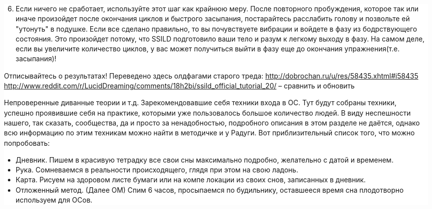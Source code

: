 6. Если ничего не сработает, используйте этот шаг как крайнюю меру. После повторного пробуждения, которое так или иначе произойдет после окончания циклов и быстрого засыпания, постарайтесь расслабить голову и позвольте ей "утонуть" в подушке. Если все сделано правильно, то вы почувствуете вибрации и войдете в фазу из бодрствующего состояния. Это произойдет потому, что SSILD подготовило ваши тело и разум к легкому выходу в фазу. На самом деле, если вы увеличите количество циклов, у вас может получиться выйти в фазу еще до окончания упражнения(т.е. засыпания)!


Отписывайтесь о результатах! Переведено здесь олдфагами старого треда: http://dobrochan.ru/u/res/58435.xhtml#i58435
http://www.reddit.com/r/LucidDreaming/comments/18h2bi/ssild_official_tutorial_20/ – сравнить и обновить


Непроверенные диванные теории и т.д.
Зарекомендовавшие себя техники входа в ОС. 
Тут будут собраны техники, успешно проявившие себя на практике, которыми уже пользовалось большое количество людей. В виду неспешности нашего, так сказать, сообщества, да и просто за ненадобностью, подробного описания в этом разделе не даётся, однако всю информацию по этим техникам можно найти в методичке и у Радуги.
Вот приблизительный список того, что можно попробовать:


* Дневник. Пишем в красивую тетрадку все свои сны максимально подробно, желательно с датой и временем.
* Рука. Сомневаемся в реальности происходящего, глядя при этом на свою ладонь.
* Карта. Рисуем на здоровом листе бумаги или на компе локации из своих снов, записанных в дневник.
* Отложенный метод. (Далее ОМ) Спим 6 часов, просыпаемся по будильнику, оставшееся время сна плодотворно используем для ОСов.
